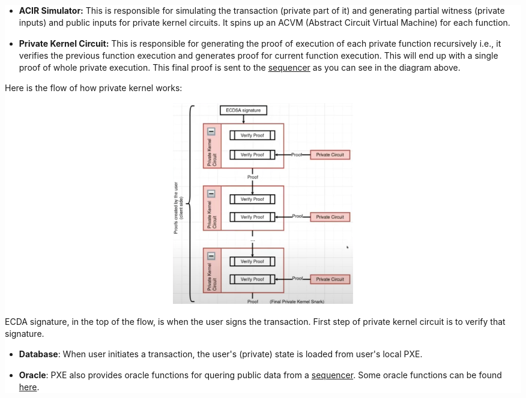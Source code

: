 - **ACIR Simulator:** This is responsible for simulating the transaction (private part of it) and generating partial witness (private inputs) and public inputs for private kernel circuits. It spins up an ACVM (Abstract Circuit Virtual Machine) for each function. 

- **Private Kernel Circuit:** This is responsible for generating the proof of execution of each private function recursively i.e., it verifies the previous function execution and generates proof for current function execution. This will end up with a single proof of whole private execution. This final proof is sent to the [sequencer](#sequencer) as you can see in the diagram above.

Here is the flow of how private kernel works:
<div style="text-align:center;">
  <img src="kernel_private_circuit.png" alt="kernel_private_circuit" width="300"/>
</div>

ECDA signature, in the top of the flow, is when the user signs the transaction. First step of private kernel circuit is to verify that signature.

- **Database**: When user initiates a transaction, the user's (private) state is loaded from user's local PXE.

- **Oracle**: PXE also provides oracle functions for quering public data from a [sequencer](#sequencer). Some oracle functions can be found [here](https://github.com/AztecProtocol/aztec-packages/tree/master/noir-projects/aztec-nr/aztec/src/oracle).
